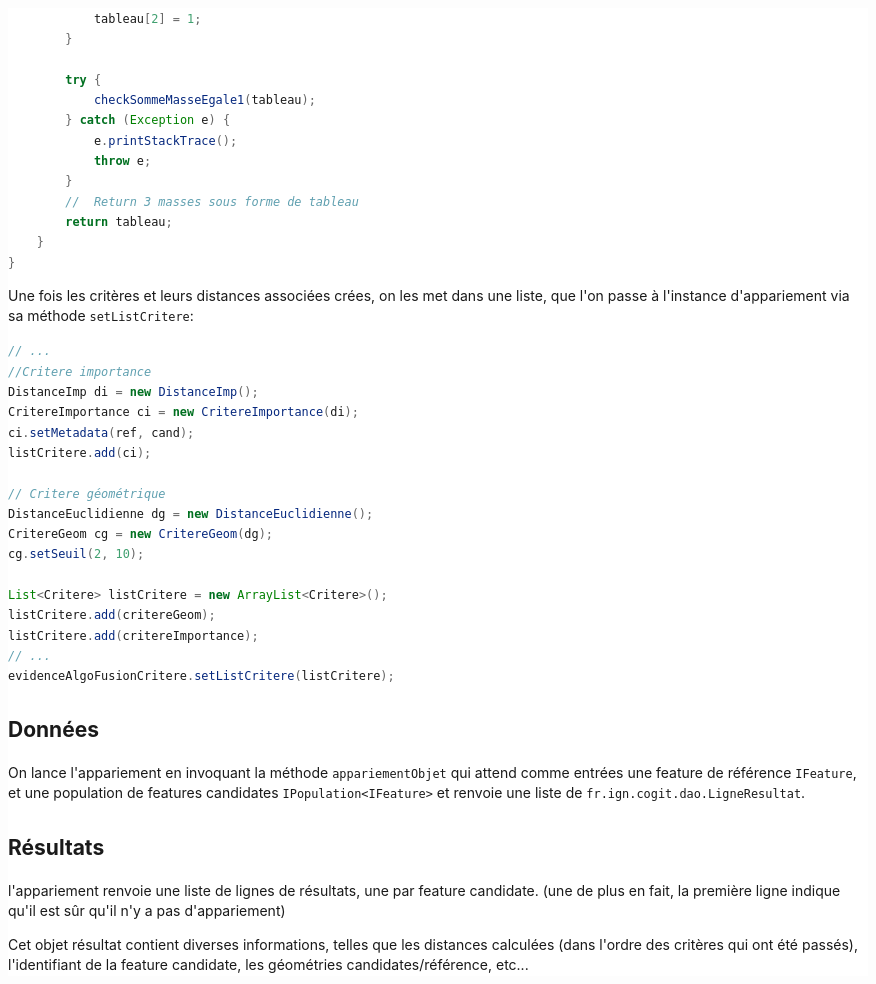 ```java
            tableau[2] = 1;
        }
    
        try {
            checkSommeMasseEgale1(tableau);
        } catch (Exception e) {
            e.printStackTrace();
            throw e;
        }
        //  Return 3 masses sous forme de tableau
        return tableau;
    }
}
```


Une fois les critères et leurs distances associées crées, on les met dans une liste, que l'on passe à l'instance d'appariement via sa méthode `setListCritere`:
```Java
// ...
//Critere importance
DistanceImp di = new DistanceImp();
CritereImportance ci = new CritereImportance(di);
ci.setMetadata(ref, cand);
listCritere.add(ci);

// Critere géométrique
DistanceEuclidienne dg = new DistanceEuclidienne();
CritereGeom cg = new CritereGeom(dg);
cg.setSeuil(2, 10);

List<Critere> listCritere = new ArrayList<Critere>();
listCritere.add(critereGeom);
listCritere.add(critereImportance);
// ...
evidenceAlgoFusionCritere.setListCritere(listCritere);
```

## Données
On lance l'appariement en invoquant la méthode `appariementObjet` qui attend comme entrées une feature de référence `IFeature`, et une population de features candidates `IPopulation<IFeature>` et renvoie une liste de `fr.ign.cogit.dao.LigneResultat`.

## Résultats
l'appariement renvoie une liste de lignes de résultats, une par feature candidate. (une de plus en fait, la première ligne indique qu'il est sûr qu'il n'y a pas d'appariement)

Cet objet résultat contient diverses informations, telles que les distances calculées (dans l'ordre des critères qui ont été passés), l'identifiant de la feature candidate, les géométries candidates/référence, etc...
